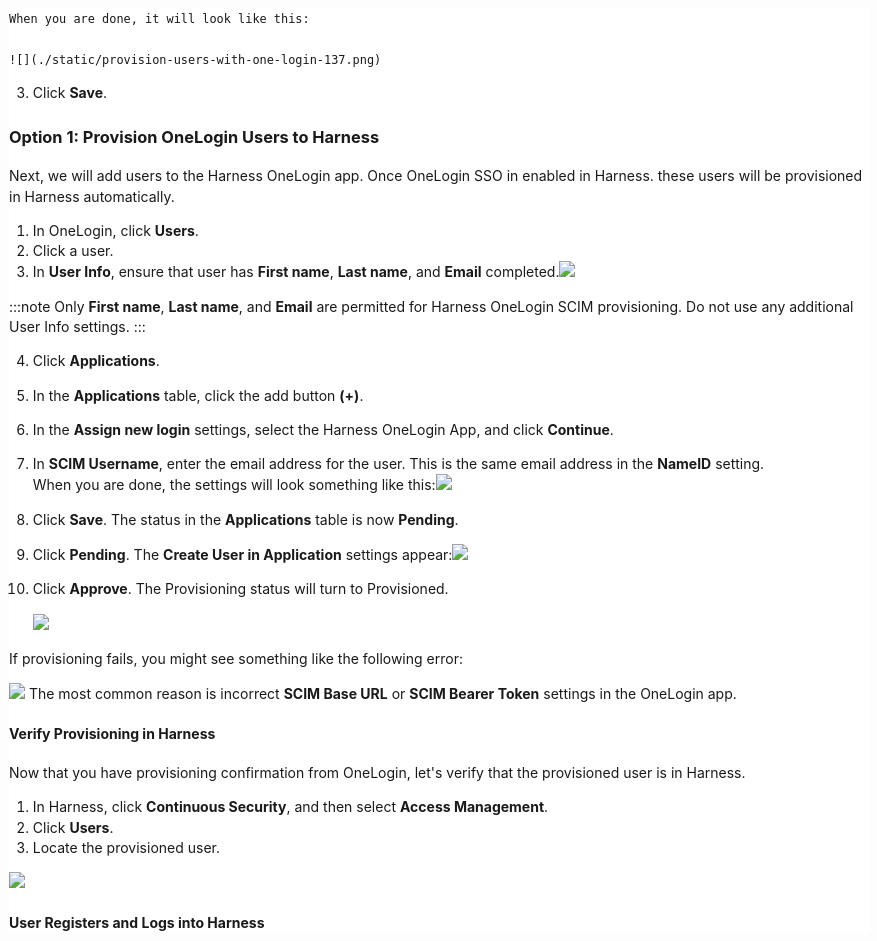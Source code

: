     When you are done, it will look like this:

    ![](./static/provision-users-with-one-login-137.png)
    
3. Click **Save**.

### Option 1: Provision OneLogin Users to Harness

Next, we will add users to the Harness OneLogin app. Once OneLogin SSO in enabled in Harness. these users will be provisioned in Harness automatically.

1. In OneLogin, click **Users**.
2. Click a user.
3. In **User Info**, ensure that user has **First name**, **Last name**, and **Email** completed.![](./static/provision-users-with-one-login-138.png)

:::note
Only **First name**, **Last name**, and **Email** are permitted for Harness OneLogin SCIM provisioning. Do not use any additional User Info settings.
:::

4. Click **Applications**.
5. In the **Applications** table, click the add button **(+)**.
6. In the **Assign new login** settings, select the Harness OneLogin App, and click **Continue**.
7. In **SCIM Username**, enter the email address for the user. This is the same email address in the **NameID** setting.  
When you are done, the settings will look something like this:![](./static/provision-users-with-one-login-139.png)

8. Click **Save**. The status in the **Applications** table is now **Pending**.
9. Click **Pending**. The **Create User in Application** settings appear:![](./static/provision-users-with-one-login-140.png)

10. Click **Approve**. The Provisioning status will turn to Provisioned.

    ![](./static/provision-users-with-one-login-141.png)
    
If provisioning fails, you might see something like the following error:

![](./static/provision-users-with-one-login-142.png)
The most common reason is incorrect **SCIM Base URL** or **SCIM Bearer Token** settings in the OneLogin app.

#### Verify Provisioning in Harness

Now that you have provisioning confirmation from OneLogin, let's verify that the provisioned user is in Harness.

1. In Harness, click **Continuous Security**, and then select **Access Management**.
2. Click **Users**.
3. Locate the provisioned user.

![](./static/provision-users-with-one-login-143.png)


#### User Registers and Logs into Harness
